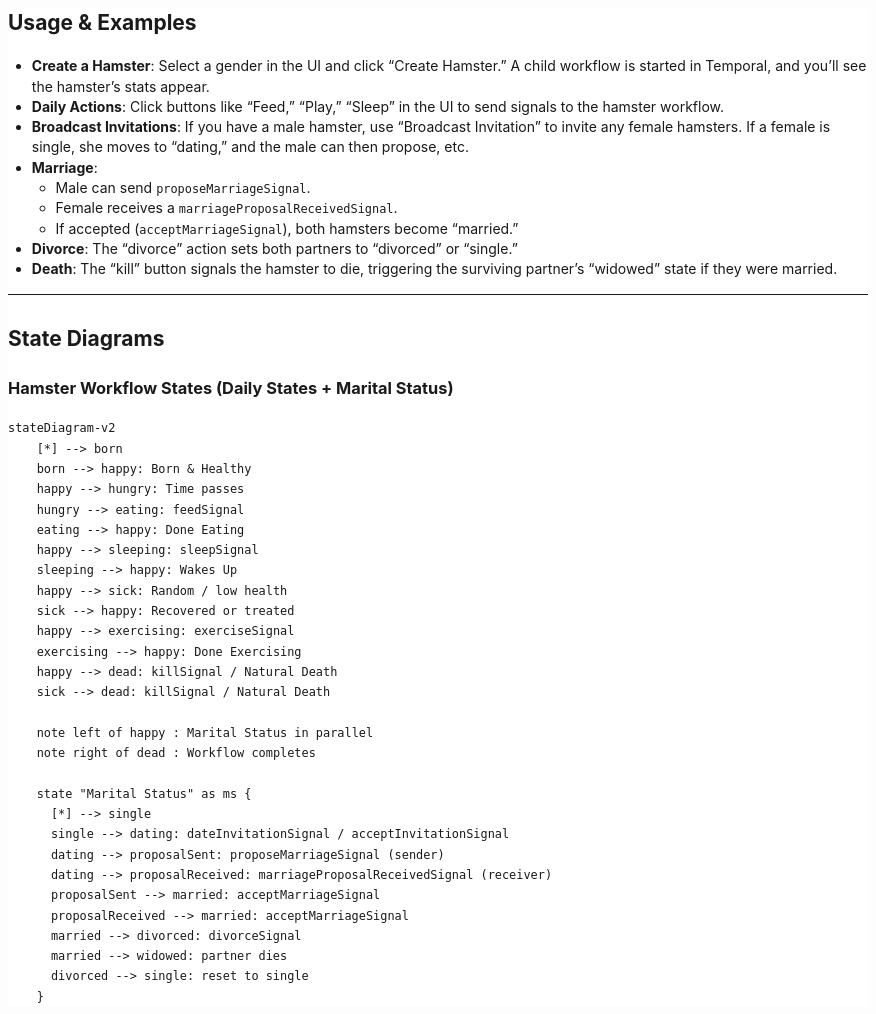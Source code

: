 
## Usage & Examples

- **Create a Hamster**: Select a gender in the UI and click “Create Hamster.” A child workflow is started in Temporal, and you’ll see the hamster’s stats appear.
- **Daily Actions**: Click buttons like “Feed,” “Play,” “Sleep” in the UI to send signals to the hamster workflow.
- **Broadcast Invitations**: If you have a male hamster, use “Broadcast Invitation” to invite any female hamsters. If a female is single, she moves to “dating,” and the male can then propose, etc.
- **Marriage**:
  - Male can send `proposeMarriageSignal`.
  - Female receives a `marriageProposalReceivedSignal`.
  - If accepted (`acceptMarriageSignal`), both hamsters become “married.”
- **Divorce**: The “divorce” action sets both partners to “divorced” or “single.”
- **Death**: The “kill” button signals the hamster to die, triggering the surviving partner’s “widowed” state if they were married.

---

## State Diagrams

### Hamster Workflow States (Daily States + Marital Status)

```mermaid
stateDiagram-v2
    [*] --> born
    born --> happy: Born & Healthy
    happy --> hungry: Time passes
    hungry --> eating: feedSignal
    eating --> happy: Done Eating
    happy --> sleeping: sleepSignal
    sleeping --> happy: Wakes Up
    happy --> sick: Random / low health
    sick --> happy: Recovered or treated
    happy --> exercising: exerciseSignal
    exercising --> happy: Done Exercising
    happy --> dead: killSignal / Natural Death
    sick --> dead: killSignal / Natural Death

    note left of happy : Marital Status in parallel
    note right of dead : Workflow completes

    state "Marital Status" as ms {
      [*] --> single
      single --> dating: dateInvitationSignal / acceptInvitationSignal
      dating --> proposalSent: proposeMarriageSignal (sender)
      dating --> proposalReceived: marriageProposalReceivedSignal (receiver)
      proposalSent --> married: acceptMarriageSignal
      proposalReceived --> married: acceptMarriageSignal
      married --> divorced: divorceSignal
      married --> widowed: partner dies
      divorced --> single: reset to single
    }
```

